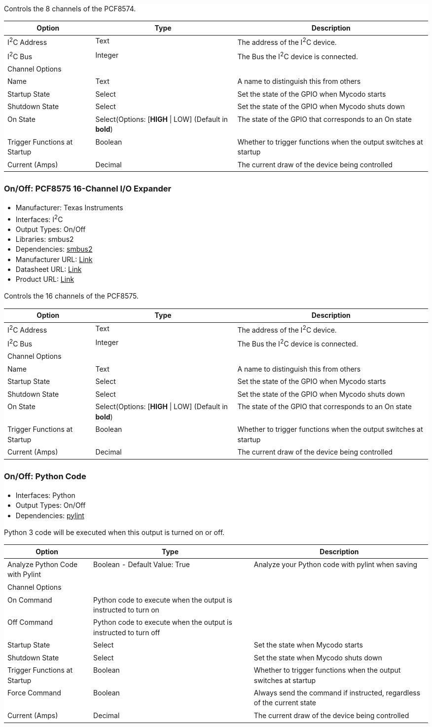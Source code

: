 Controls the 8 channels of the PCF8574.
<table><thead><tr class="header"><th>Option</th><th>Type</th><th>Description</th></tr></thead><tbody><tr><td>I<sup>2</sup>C Address</td><td>Text</td><td>The address of the I<sup>2</sup>C device.</td></tr><tr><td>I<sup>2</sup>C Bus</td><td>Integer</td><td>The Bus the I<sup>2</sup>C device is connected.</td></tr><tr><td colspan="3">Channel Options</td></tr><tr><td>Name</td><td>Text</td><td>A name to distinguish this from others</td></tr><tr><td>Startup State</td><td>Select</td><td>Set the state of the GPIO when Mycodo starts</td></tr><tr><td>Shutdown State</td><td>Select</td><td>Set the state of the GPIO when Mycodo shuts down</td></tr><tr><td>On State</td><td>Select(Options: [<strong>HIGH</strong> | LOW] (Default in <strong>bold</strong>)</td><td>The state of the GPIO that corresponds to an On state</td></tr><tr><td>Trigger Functions at Startup</td><td>Boolean</td><td>Whether to trigger functions when the output switches at startup</td></tr><tr><td>Current (Amps)</td><td>Decimal</td><td>The current draw of the device being controlled</td></tr></tbody></table>

### On/Off: PCF8575 16-Channel I/O Expander

- Manufacturer: Texas Instruments
- Interfaces: I<sup>2</sup>C
- Output Types: On/Off
- Libraries: smbus2
- Dependencies: [smbus2](https://pypi.org/project/smbus2)
- Manufacturer URL: [Link](https://www.ti.com/product/PCF8575)
- Datasheet URL: [Link](https://www.ti.com/lit/ds/symlink/pcf8575.pdf)
- Product URL: [Link](https://www.amazon.com/gp/product/B07JGSNWFF)

Controls the 16 channels of the PCF8575.
<table><thead><tr class="header"><th>Option</th><th>Type</th><th>Description</th></tr></thead><tbody><tr><td>I<sup>2</sup>C Address</td><td>Text</td><td>The address of the I<sup>2</sup>C device.</td></tr><tr><td>I<sup>2</sup>C Bus</td><td>Integer</td><td>The Bus the I<sup>2</sup>C device is connected.</td></tr><tr><td colspan="3">Channel Options</td></tr><tr><td>Name</td><td>Text</td><td>A name to distinguish this from others</td></tr><tr><td>Startup State</td><td>Select</td><td>Set the state of the GPIO when Mycodo starts</td></tr><tr><td>Shutdown State</td><td>Select</td><td>Set the state of the GPIO when Mycodo shuts down</td></tr><tr><td>On State</td><td>Select(Options: [<strong>HIGH</strong> | LOW] (Default in <strong>bold</strong>)</td><td>The state of the GPIO that corresponds to an On state</td></tr><tr><td>Trigger Functions at Startup</td><td>Boolean</td><td>Whether to trigger functions when the output switches at startup</td></tr><tr><td>Current (Amps)</td><td>Decimal</td><td>The current draw of the device being controlled</td></tr></tbody></table>

### On/Off: Python Code

- Interfaces: Python
- Output Types: On/Off
- Dependencies: [pylint](https://pypi.org/project/pylint)

Python 3 code will be executed when this output is turned on or off.
<table><thead><tr class="header"><th>Option</th><th>Type</th><th>Description</th></tr></thead><tbody><tr><td>Analyze Python Code with Pylint</td><td>Boolean
- Default Value: True</td><td>Analyze your Python code with pylint when saving</td></tr><tr><td colspan="3">Channel Options</td></tr><tr><td>On Command</td></td><td>Python code to execute when the output is instructed to turn on</td></tr><tr><td>Off Command</td></td><td>Python code to execute when the output is instructed to turn off</td></tr><tr><td>Startup State</td><td>Select</td><td>Set the state when Mycodo starts</td></tr><tr><td>Shutdown State</td><td>Select</td><td>Set the state when Mycodo shuts down</td></tr><tr><td>Trigger Functions at Startup</td><td>Boolean</td><td>Whether to trigger functions when the output switches at startup</td></tr><tr><td>Force Command</td><td>Boolean</td><td>Always send the command if instructed, regardless of the current state</td></tr><tr><td>Current (Amps)</td><td>Decimal</td><td>The current draw of the device being controlled</td></tr></tbody></table>
